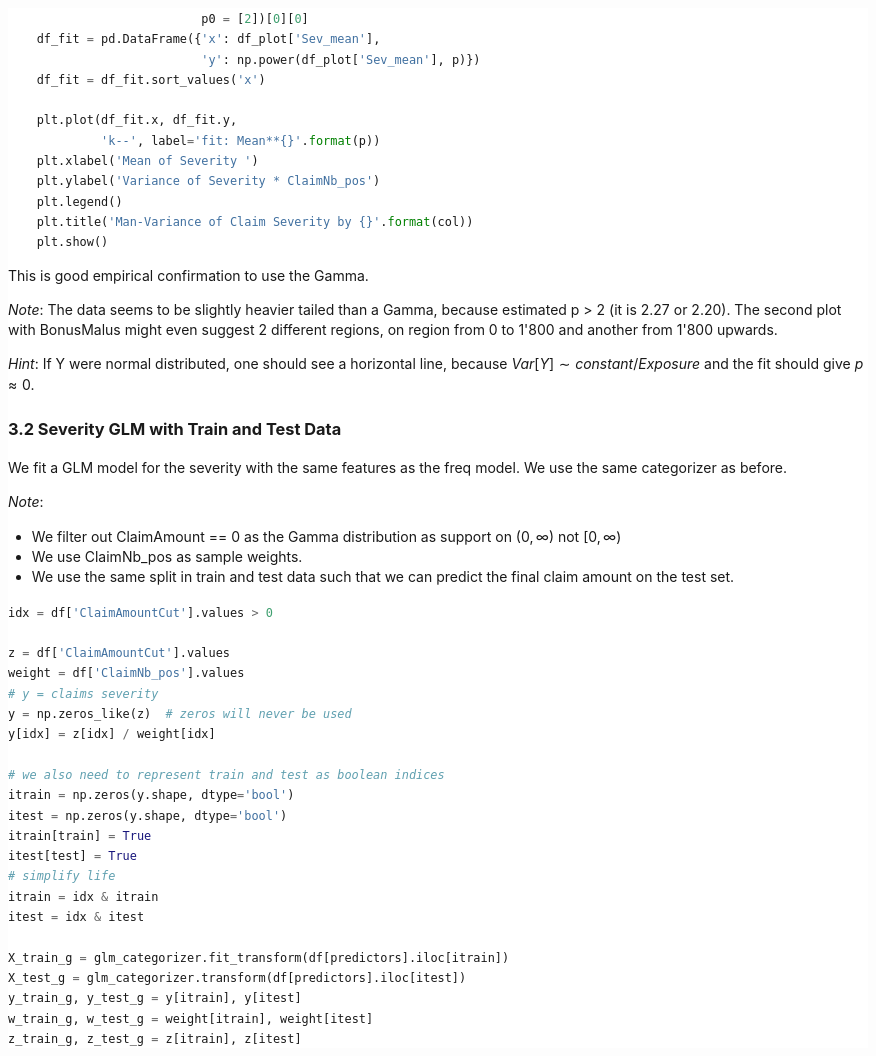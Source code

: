 ```python
                           p0 = [2])[0][0]
    df_fit = pd.DataFrame({'x': df_plot['Sev_mean'],
                           'y': np.power(df_plot['Sev_mean'], p)})
    df_fit = df_fit.sort_values('x')

    plt.plot(df_fit.x, df_fit.y,
             'k--', label='fit: Mean**{}'.format(p))
    plt.xlabel('Mean of Severity ')
    plt.ylabel('Variance of Severity * ClaimNb_pos')
    plt.legend()
    plt.title('Man-Variance of Claim Severity by {}'.format(col))
    plt.show()
```

This is good empirical confirmation to use the Gamma.

*Note*: The data seems to be slightly heavier tailed than a Gamma, because estimated p > 2 (it is 2.27 or 2.20). The second plot with BonusMalus might even suggest 2 different regions, on region from 0 to 1'800 and another from 1'800 upwards.

*Hint*: If Y were normal distributed, one should see a horizontal line, because $Var[Y] \sim constant/Exposure$
       and the fit should give $p \approx 0$.


### 3.2 Severity GLM with Train and Test Data
We fit a GLM model for the severity with the same features as the freq model. We use the same categorizer as before. 

*Note*:
- We filter out ClaimAmount == 0 as the Gamma distribution as support on $(0, \infty)$ not $[0, \infty)$
- We use ClaimNb_pos as sample weights.
- We use the same split in train and test data such that we can predict the final claim amount on the test set.

```python
idx = df['ClaimAmountCut'].values > 0

z = df['ClaimAmountCut'].values
weight = df['ClaimNb_pos'].values
# y = claims severity
y = np.zeros_like(z)  # zeros will never be used
y[idx] = z[idx] / weight[idx]

# we also need to represent train and test as boolean indices
itrain = np.zeros(y.shape, dtype='bool')
itest = np.zeros(y.shape, dtype='bool')
itrain[train] = True
itest[test] = True
# simplify life
itrain = idx & itrain
itest = idx & itest

X_train_g = glm_categorizer.fit_transform(df[predictors].iloc[itrain])
X_test_g = glm_categorizer.transform(df[predictors].iloc[itest])
y_train_g, y_test_g = y[itrain], y[itest] 
w_train_g, w_test_g = weight[itrain], weight[itest]
z_train_g, z_test_g = z[itrain], z[itest]
```
